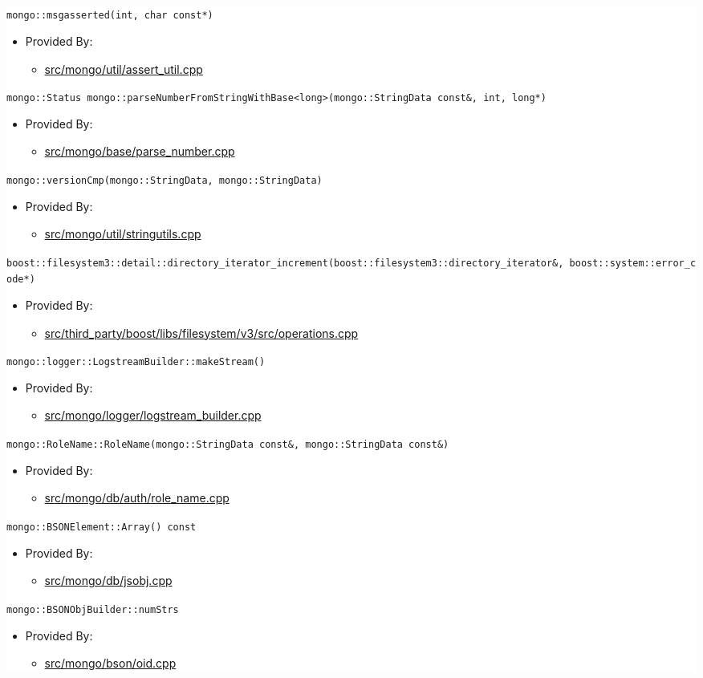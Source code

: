     mongo::msgasserted(int, char const*)

- Provided By:

    - [src/mongo/util/assert\_util.cpp](../../../utilities)

<div></div>

    mongo::Status mongo::parseNumberFromStringWithBase<long>(mongo::StringData const&, int, long*)

- Provided By:

    - [src/mongo/base/parse\_number.cpp](../../../base\_utilites)

<div></div>

    mongo::versionCmp(mongo::StringData, mongo::StringData)

- Provided By:

    - [src/mongo/util/stringutils.cpp](../../../utilities)

<div></div>

    boost::filesystem3::detail::directory_iterator_increment(boost::filesystem3::directory_iterator&, boost::system::error_code*)

- Provided By:

    - [src/third\_party/boost/libs/filesystem/v3/src/operations.cpp](../../../boost\_filesystem)

<div></div>

    mongo::logger::LogstreamBuilder::makeStream()

- Provided By:

    - [src/mongo/logger/logstream\_builder.cpp](../../../logging\_system)

<div></div>

    mongo::RoleName::RoleName(mongo::StringData const&, mongo::StringData const&)

- Provided By:

    - [src/mongo/db/auth/role\_name.cpp](../../../authorization)

<div></div>

    mongo::BSONElement::Array() const

- Provided By:

    - [src/mongo/db/jsobj.cpp](../../../bson)

<div></div>

    mongo::BSONObjBuilder::numStrs

- Provided By:

    - [src/mongo/bson/oid.cpp](../../../bson)

<div></div>

